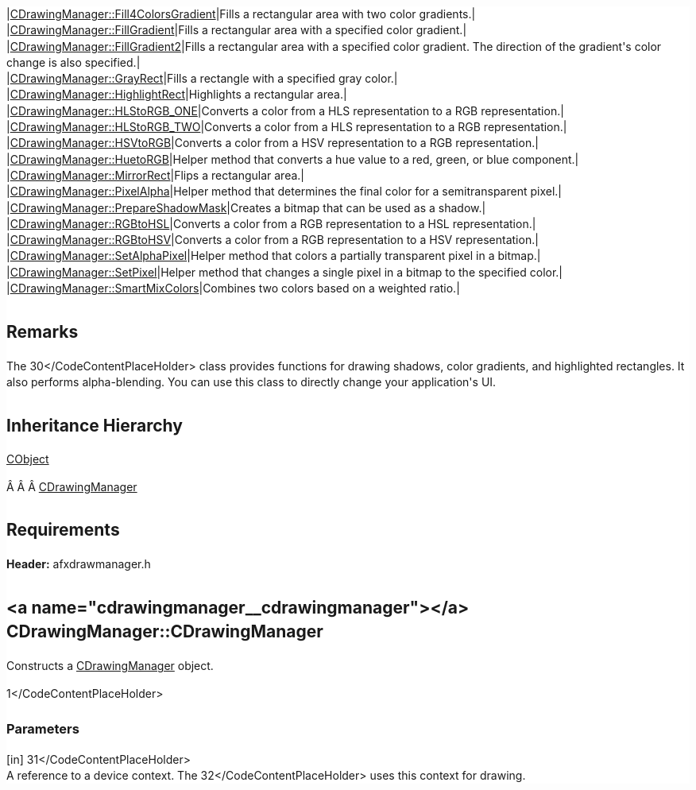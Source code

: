 |[CDrawingManager::Fill4ColorsGradient](#cdrawingmanager__fill4colorsgradient)|Fills a rectangular area with two color gradients.|  
|[CDrawingManager::FillGradient](#cdrawingmanager__fillgradient)|Fills a rectangular area with a specified color gradient.|  
|[CDrawingManager::FillGradient2](#cdrawingmanager__fillgradient2)|Fills a rectangular area with a specified color gradient. The direction of the gradient's color change is also specified.|  
|[CDrawingManager::GrayRect](#cdrawingmanager__grayrect)|Fills a rectangle with a specified gray color.|  
|[CDrawingManager::HighlightRect](#cdrawingmanager__highlightrect)|Highlights a rectangular area.|  
|[CDrawingManager::HLStoRGB_ONE](#cdrawingmanager__hlstorgb_one)|Converts a color from a HLS representation to a RGB representation.|  
|[CDrawingManager::HLStoRGB_TWO](#cdrawingmanager__hlstorgb_two)|Converts a color from a HLS representation to a RGB representation.|  
|[CDrawingManager::HSVtoRGB](#cdrawingmanager__hsvtorgb)|Converts a color from a HSV representation to a RGB representation.|  
|[CDrawingManager::HuetoRGB](#cdrawingmanager__huetorgb)|Helper method that converts a hue value to a red, green, or blue component.|  
|[CDrawingManager::MirrorRect](#cdrawingmanager__mirrorrect)|Flips a rectangular area.|  
|[CDrawingManager::PixelAlpha](#cdrawingmanager__pixelalpha)|Helper method that determines the final color for a semitransparent pixel.|  
|[CDrawingManager::PrepareShadowMask](#cdrawingmanager__prepareshadowmask)|Creates a bitmap that can be used as a shadow.|  
|[CDrawingManager::RGBtoHSL](#cdrawingmanager__rgbtohsl)|Converts a color from a RGB representation to a HSL representation.|  
|[CDrawingManager::RGBtoHSV](#cdrawingmanager__rgbtohsv)|Converts a color from a RGB representation to a HSV representation.|  
|[CDrawingManager::SetAlphaPixel](#cdrawingmanager__setalphapixel)|Helper method that colors a partially transparent pixel in a bitmap.|  
|[CDrawingManager::SetPixel](#cdrawingmanager__setpixel)|Helper method that changes a single pixel in a bitmap to the specified color.|  
|[CDrawingManager::SmartMixColors](#cdrawingmanager__smartmixcolors)|Combines two colors based on a weighted ratio.|  
  
## Remarks  
 The <CodeContentPlaceHolder>30\</CodeContentPlaceHolder> class provides functions for drawing shadows, color gradients, and highlighted rectangles. It also performs alpha-blending. You can use this class to directly change your application's UI.  
  
## Inheritance Hierarchy  
 [CObject](../vs140/cobject-class.md)  
  
 Â Â Â [CDrawingManager](../vs140/cdrawingmanager-class.md)  
  
## Requirements  
 **Header:** afxdrawmanager.h  
  
##  \<a name="cdrawingmanager__cdrawingmanager">\</a>  CDrawingManager::CDrawingManager  
 Constructs a [CDrawingManager](../vs140/cdrawingmanager-class.md) object.  
  
<CodeContentPlaceHolder>1\</CodeContentPlaceHolder>  
### Parameters  
 [in] <CodeContentPlaceHolder>31\</CodeContentPlaceHolder>  
 A reference to a device context. The <CodeContentPlaceHolder>32\</CodeContentPlaceHolder> uses this context for drawing.  
  